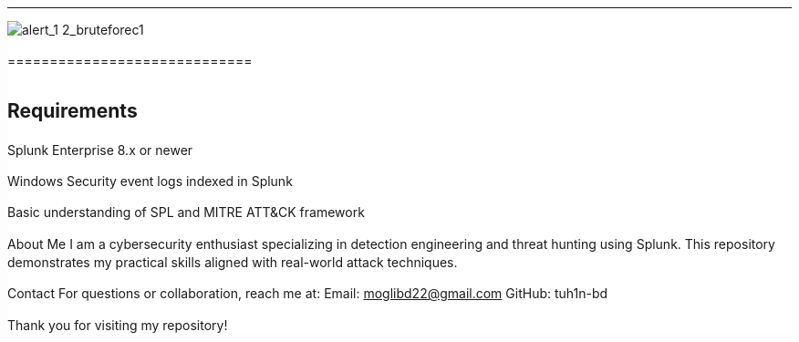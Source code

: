 ----

<img width="1226" height="686" alt="alert_1 2_bruteforec1" src="https://github.com/user-attachments/assets/2f261142-68ee-4cd1-b18c-1b7ce6eb1287" />

=============================







Requirements
--

Splunk Enterprise 8.x or newer

Windows Security event logs indexed in Splunk

Basic understanding of SPL and MITRE ATT&CK framework

About Me I am a cybersecurity enthusiast specializing in detection engineering and threat hunting using Splunk. This repository demonstrates my practical skills aligned with real-world attack techniques.

Contact For questions or collaboration, reach me at: Email: moglibd22@gmail.com GitHub: tuh1n-bd

Thank you for visiting my repository!

